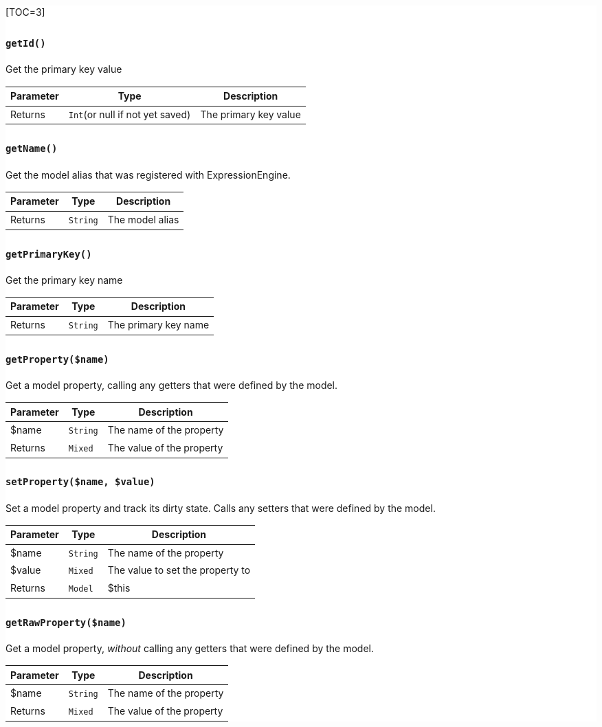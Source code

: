 [TOC=3]

### `getId()`

Get the primary key value

| Parameter | Type                            | Description           |
| --------- | ------------------------------- | --------------------- |
| Returns   | `Int`(or null if not yet saved) | The primary key value |

### `getName()`

Get the model alias that was registered with ExpressionEngine.

| Parameter | Type     | Description     |
| --------- | -------- | --------------- |
| Returns   | `String` | The model alias |

### `getPrimaryKey()`

Get the primary key name

| Parameter | Type     | Description          |
| --------- | -------- | -------------------- |
| Returns   | `String` | The primary key name |

### `getProperty($name)`

Get a model property, calling any getters that were defined by the model.

| Parameter | Type     | Description               |
| --------- | -------- | ------------------------- |
| \$name    | `String` | The name of the property  |
| Returns   | `Mixed`  | The value of the property |

### `setProperty($name, $value)`

Set a model property and track its dirty state. Calls any setters that were defined by the model.

| Parameter | Type     | Description                      |
| --------- | -------- | -------------------------------- |
| \$name    | `String` | The name of the property         |
| \$value   | `Mixed`  | The value to set the property to |
| Returns   | `Model`  | \$this                           |

### `getRawProperty($name)`

Get a model property, _without_ calling any getters that were defined by the model.

| Parameter | Type     | Description               |
| --------- | -------- | ------------------------- |
| \$name    | `String` | The name of the property  |
| Returns   | `Mixed`  | The value of the property |
